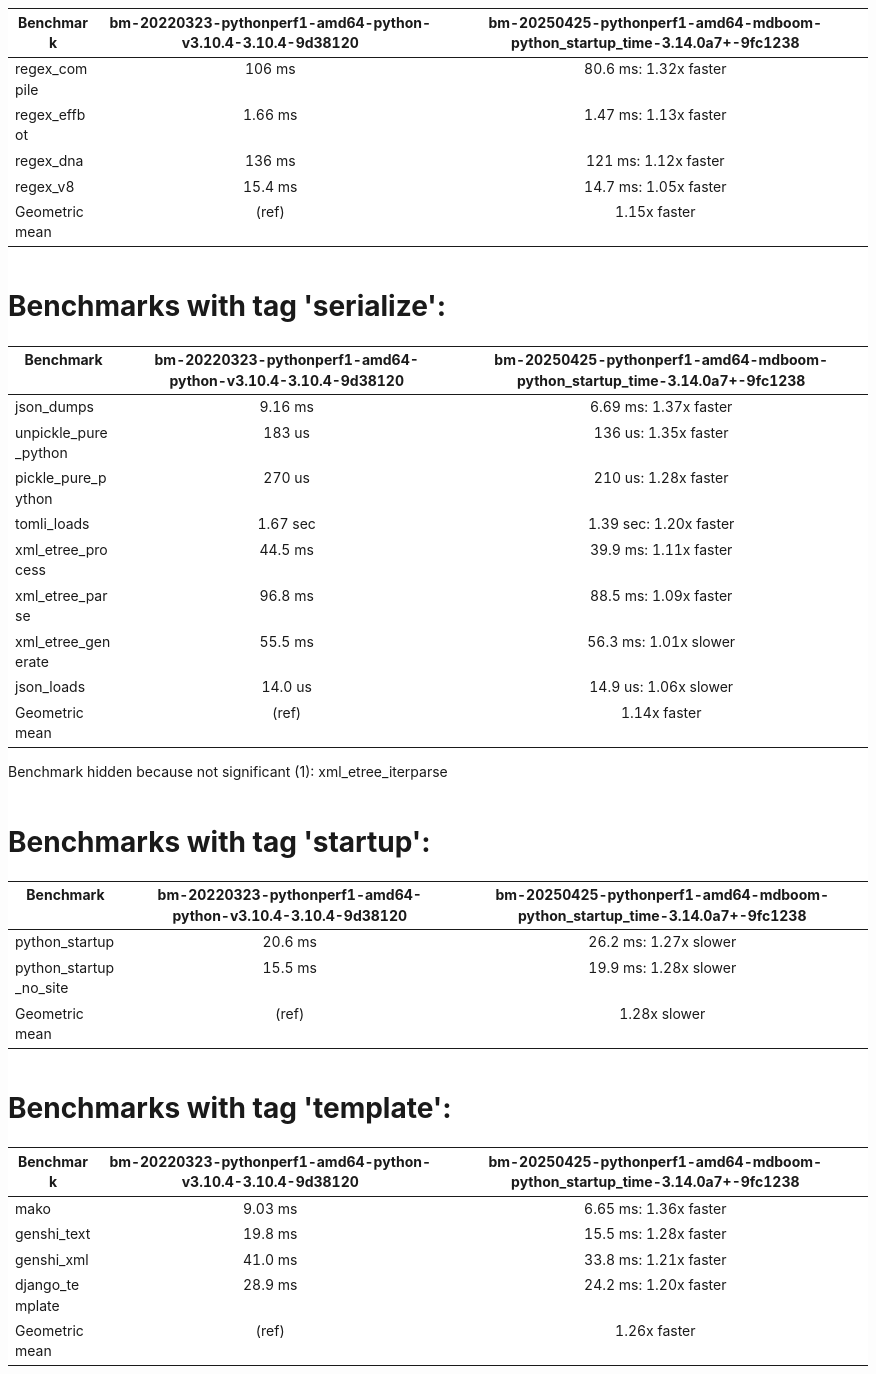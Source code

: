| Benchmark      | bm-20220323-pythonperf1-amd64-python-v3.10.4-3.10.4-9d38120 | bm-20250425-pythonperf1-amd64-mdboom-python_startup_time-3.14.0a7+-9fc1238 |
|----------------|:-----------------------------------------------------------:|:--------------------------------------------------------------------------:|
| regex_compile  | 106 ms                                                      | 80.6 ms: 1.32x faster                                                      |
| regex_effbot   | 1.66 ms                                                     | 1.47 ms: 1.13x faster                                                      |
| regex_dna      | 136 ms                                                      | 121 ms: 1.12x faster                                                       |
| regex_v8       | 15.4 ms                                                     | 14.7 ms: 1.05x faster                                                      |
| Geometric mean | (ref)                                                       | 1.15x faster                                                               |

Benchmarks with tag 'serialize':
================================

| Benchmark            | bm-20220323-pythonperf1-amd64-python-v3.10.4-3.10.4-9d38120 | bm-20250425-pythonperf1-amd64-mdboom-python_startup_time-3.14.0a7+-9fc1238 |
|----------------------|:-----------------------------------------------------------:|:--------------------------------------------------------------------------:|
| json_dumps           | 9.16 ms                                                     | 6.69 ms: 1.37x faster                                                      |
| unpickle_pure_python | 183 us                                                      | 136 us: 1.35x faster                                                       |
| pickle_pure_python   | 270 us                                                      | 210 us: 1.28x faster                                                       |
| tomli_loads          | 1.67 sec                                                    | 1.39 sec: 1.20x faster                                                     |
| xml_etree_process    | 44.5 ms                                                     | 39.9 ms: 1.11x faster                                                      |
| xml_etree_parse      | 96.8 ms                                                     | 88.5 ms: 1.09x faster                                                      |
| xml_etree_generate   | 55.5 ms                                                     | 56.3 ms: 1.01x slower                                                      |
| json_loads           | 14.0 us                                                     | 14.9 us: 1.06x slower                                                      |
| Geometric mean       | (ref)                                                       | 1.14x faster                                                               |

Benchmark hidden because not significant (1): xml_etree_iterparse

Benchmarks with tag 'startup':
==============================

| Benchmark              | bm-20220323-pythonperf1-amd64-python-v3.10.4-3.10.4-9d38120 | bm-20250425-pythonperf1-amd64-mdboom-python_startup_time-3.14.0a7+-9fc1238 |
|------------------------|:-----------------------------------------------------------:|:--------------------------------------------------------------------------:|
| python_startup         | 20.6 ms                                                     | 26.2 ms: 1.27x slower                                                      |
| python_startup_no_site | 15.5 ms                                                     | 19.9 ms: 1.28x slower                                                      |
| Geometric mean         | (ref)                                                       | 1.28x slower                                                               |

Benchmarks with tag 'template':
===============================

| Benchmark       | bm-20220323-pythonperf1-amd64-python-v3.10.4-3.10.4-9d38120 | bm-20250425-pythonperf1-amd64-mdboom-python_startup_time-3.14.0a7+-9fc1238 |
|-----------------|:-----------------------------------------------------------:|:--------------------------------------------------------------------------:|
| mako            | 9.03 ms                                                     | 6.65 ms: 1.36x faster                                                      |
| genshi_text     | 19.8 ms                                                     | 15.5 ms: 1.28x faster                                                      |
| genshi_xml      | 41.0 ms                                                     | 33.8 ms: 1.21x faster                                                      |
| django_template | 28.9 ms                                                     | 24.2 ms: 1.20x faster                                                      |
| Geometric mean  | (ref)                                                       | 1.26x faster                                                               |
